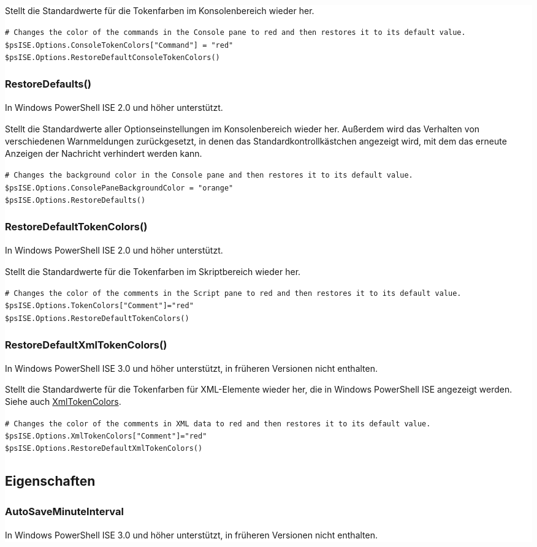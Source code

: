  Stellt die Standardwerte für die Tokenfarben im Konsolenbereich wieder her.

```
# Changes the color of the commands in the Console pane to red and then restores it to its default value.
$psISE.Options.ConsoleTokenColors["Command"] = "red"
$psISE.Options.RestoreDefaultConsoleTokenColors()
```

###  <a name="a-namerda-restoredefaults"></a><a name="rd"></a> RestoreDefaults\(\)
  In Windows PowerShell ISE 2.0 und höher unterstützt.

 Stellt die Standardwerte aller Optionseinstellungen im Konsolenbereich wieder her. Außerdem wird das Verhalten von verschiedenen Warnmeldungen zurückgesetzt, in denen das Standardkontrollkästchen angezeigt wird, mit dem das erneute Anzeigen der Nachricht verhindert werden kann.

```
# Changes the background color in the Console pane and then restores it to its default value.
$psISE.Options.ConsolePaneBackgroundColor = "orange"
$psISE.Options.RestoreDefaults()
```

###  <a name="a-namerdtca-restoredefaulttokencolors"></a><a name="rdtc"></a> RestoreDefaultTokenColors\(\)
  In Windows PowerShell ISE 2.0 und höher unterstützt.

 Stellt die Standardwerte für die Tokenfarben im Skriptbereich wieder her.

```
# Changes the color of the comments in the Script pane to red and then restores it to its default value.
$psISE.Options.TokenColors["Comment"]="red"
$psISE.Options.RestoreDefaultTokenColors()
```

###  <a name="a-namerdxtca-restoredefaultxmltokencolors"></a><a name="rdxtc"></a> RestoreDefaultXmlTokenColors\(\)
  In Windows PowerShell ISE 3.0 und höher unterstützt, in früheren Versionen nicht enthalten.

 Stellt die Standardwerte für die Tokenfarben für XML-Elemente wieder her, die in Windows PowerShell ISE angezeigt werden. Siehe auch [XmlTokenColors](#xtc).

```
# Changes the color of the comments in XML data to red and then restores it to its default value.
$psISE.Options.XmlTokenColors["Comment"]="red"
$psISE.Options.RestoreDefaultXmlTokenColors()
```

## <a name="properties"></a>Eigenschaften

###  <a name="a-nameasmia-autosaveminuteinterval"></a><a name="asmi"></a> AutoSaveMinuteInterval
  In Windows PowerShell ISE 3.0 und höher unterstützt, in früheren Versionen nicht enthalten.
